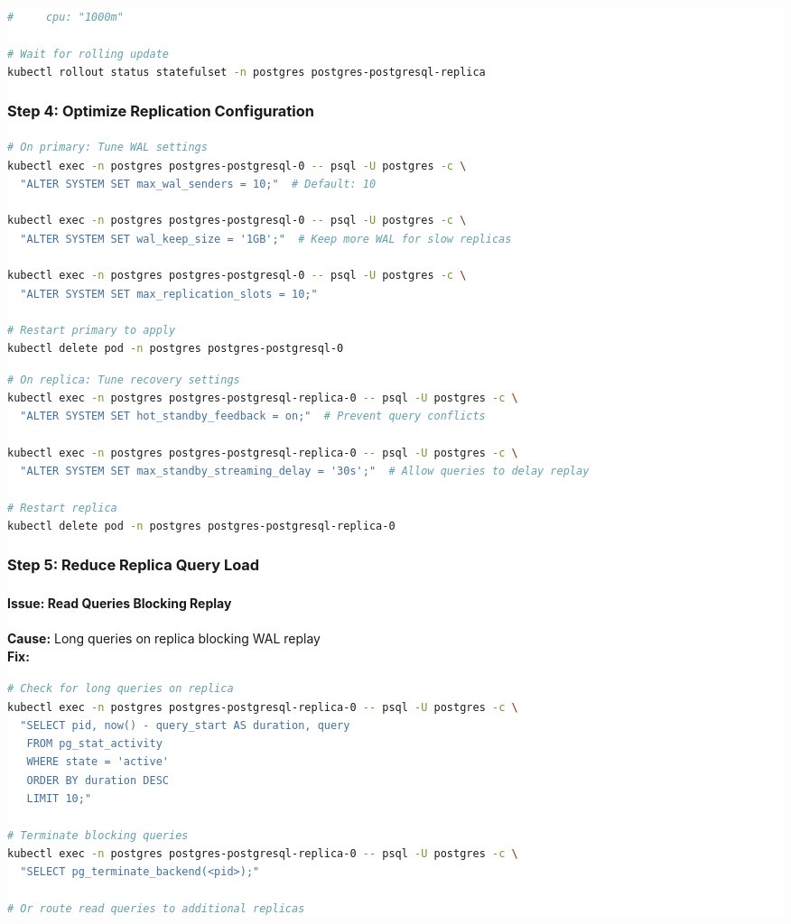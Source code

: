 ```bash
#     cpu: "1000m"

# Wait for rolling update
kubectl rollout status statefulset -n postgres postgres-postgresql-replica
```

### Step 4: Optimize Replication Configuration

```bash
# On primary: Tune WAL settings
kubectl exec -n postgres postgres-postgresql-0 -- psql -U postgres -c \
  "ALTER SYSTEM SET max_wal_senders = 10;"  # Default: 10

kubectl exec -n postgres postgres-postgresql-0 -- psql -U postgres -c \
  "ALTER SYSTEM SET wal_keep_size = '1GB';"  # Keep more WAL for slow replicas

kubectl exec -n postgres postgres-postgresql-0 -- psql -U postgres -c \
  "ALTER SYSTEM SET max_replication_slots = 10;"

# Restart primary to apply
kubectl delete pod -n postgres postgres-postgresql-0
```

```bash
# On replica: Tune recovery settings
kubectl exec -n postgres postgres-postgresql-replica-0 -- psql -U postgres -c \
  "ALTER SYSTEM SET hot_standby_feedback = on;"  # Prevent query conflicts

kubectl exec -n postgres postgres-postgresql-replica-0 -- psql -U postgres -c \
  "ALTER SYSTEM SET max_standby_streaming_delay = '30s';"  # Allow queries to delay replay

# Restart replica
kubectl delete pod -n postgres postgres-postgresql-replica-0
```

### Step 5: Reduce Replica Query Load

#### Issue: Read Queries Blocking Replay
**Cause:** Long queries on replica blocking WAL replay  
**Fix:**
```bash
# Check for long queries on replica
kubectl exec -n postgres postgres-postgresql-replica-0 -- psql -U postgres -c \
  "SELECT pid, now() - query_start AS duration, query
   FROM pg_stat_activity
   WHERE state = 'active'
   ORDER BY duration DESC
   LIMIT 10;"

# Terminate blocking queries
kubectl exec -n postgres postgres-postgresql-replica-0 -- psql -U postgres -c \
  "SELECT pg_terminate_backend(<pid>);"

# Or route read queries to additional replicas
```
